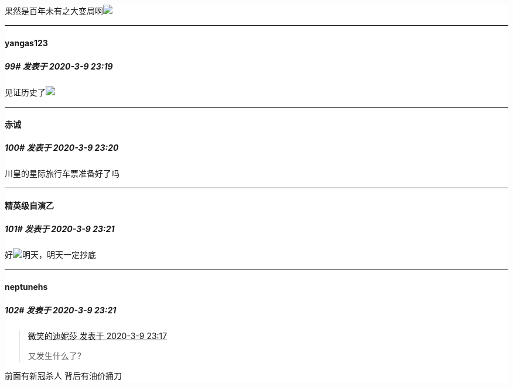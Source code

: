 果然是百年未有之大变局啊<img src="https://static.saraba1st.com/image/smiley/face2017/036.png" referrerpolicy="no-referrer">







*****

####  yangas123  
##### 99#       发表于 2020-3-9 23:19




见证历史了<img src="https://static.saraba1st.com/image/smiley/face2017/067.png" referrerpolicy="no-referrer">







*****

####  赤诚  
##### 100#       发表于 2020-3-9 23:20




川皇的星际旅行车票准备好了吗







*****

####  精英级自演乙  
##### 101#       发表于 2020-3-9 23:21




好<img src="https://static.saraba1st.com/image/smiley/face2017/067.png" referrerpolicy="no-referrer">明天，明天一定抄底







*****

####  neptunehs  
##### 102#       发表于 2020-3-9 23:21



<blockquote><a href="httphttps://bbs.saraba1st.com/2b/forum.php?mod=redirect&amp;goto=findpost&amp;pid=46674650&amp;ptid=1918002" target="_blank">微笑的迪妮莎 发表于 2020-3-9 23:17</a>

又发生什么了?</blockquote>
前面有新冠杀人 背后有油价捅刀
